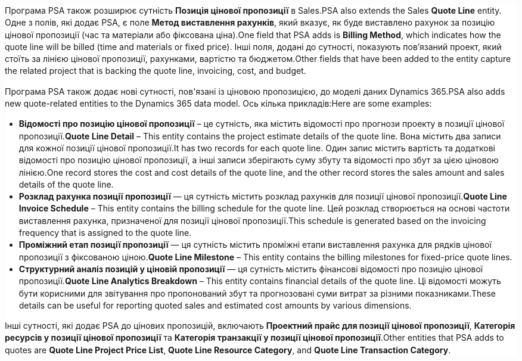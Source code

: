 <span data-ttu-id="6bde8-121">Програма PSA також розширює сутність **Позиція цінової пропозиції** в Sales.</span><span class="sxs-lookup"><span data-stu-id="6bde8-121">PSA also extends the Sales **Quote Line** entity.</span></span> <span data-ttu-id="6bde8-122">Одне з полів, які додає PSA, є поле **Метод виставлення рахунків**, який вказує, як буде виставлено рахунок за позицію цінової пропозиції (час та матеріали або фіксована ціна).</span><span class="sxs-lookup"><span data-stu-id="6bde8-122">One field that PSA adds is **Billing Method**, which indicates how the quote line will be billed (time and materials or fixed price).</span></span> <span data-ttu-id="6bde8-123">Інші поля, додані до сутності, показують пов’язаний проект, який стоїть за лінією цінової пропозиції, рахунками, вартістю та бюджетом.</span><span class="sxs-lookup"><span data-stu-id="6bde8-123">Other fields that have been added to the entity capture the related project that is backing the quote line, invoicing, cost, and budget.</span></span>

<span data-ttu-id="6bde8-124">Програма PSA також додає нові сутності, пов'язані із ціновою пропозицією, до моделі даних Dynamics 365.</span><span class="sxs-lookup"><span data-stu-id="6bde8-124">PSA also adds new quote-related entities to the Dynamics 365 data model.</span></span> <span data-ttu-id="6bde8-125">Ось кілька прикладів:</span><span class="sxs-lookup"><span data-stu-id="6bde8-125">Here are some examples:</span></span>

- <span data-ttu-id="6bde8-126">**Відомості про позицію цінової пропозиції** – це сутність, яка містить відомості про прогнози проекту в позиції цінової пропозиції.</span><span class="sxs-lookup"><span data-stu-id="6bde8-126">**Quote Line Detail** – This entity contains the project estimate details of the quote line.</span></span> <span data-ttu-id="6bde8-127">Вона містить два записи для кожної позиції цінової пропозиції.</span><span class="sxs-lookup"><span data-stu-id="6bde8-127">It has two records for each quote line.</span></span> <span data-ttu-id="6bde8-128">Один запис містить вартість та додаткові відомості про позицію цінової пропозиції, а інші записи зберігають суму збуту та відомості про збут за цією ціновою лінією.</span><span class="sxs-lookup"><span data-stu-id="6bde8-128">One record stores the cost and cost details of the quote line, and the other record stores the sales amount and sales details of the quote line.</span></span>
- <span data-ttu-id="6bde8-129">**Розклад рахунка позиції пропозиції** — ця сутність містить розклад рахунків для позиції цінової пропозиції.</span><span class="sxs-lookup"><span data-stu-id="6bde8-129">**Quote Line Invoice Schedule** – This entity contains the billing schedule for the quote line.</span></span> <span data-ttu-id="6bde8-130">Цей розклад створюється на основі частоти виставлення рахунка, призначеної для позиції цінової пропозиції.</span><span class="sxs-lookup"><span data-stu-id="6bde8-130">This schedule is generated based on the invoicing frequency that is assigned to the quote line.</span></span>
- <span data-ttu-id="6bde8-131">**Проміжний етап позиції пропозиції** — ця сутність містить проміжні етапи виставлення рахунка для рядків цінової пропозиції з фіксованою ціною.</span><span class="sxs-lookup"><span data-stu-id="6bde8-131">**Quote Line Milestone** – This entity contains the billing milestones for fixed-price quote lines.</span></span>
- <span data-ttu-id="6bde8-132">**Структурний аналіз позицій у ціновій пропозиції** — ця сутність містить фінансові відомості про позицію цінової пропозиції.</span><span class="sxs-lookup"><span data-stu-id="6bde8-132">**Quote Line Analytics Breakdown** – This entity contains financial details of the quote line.</span></span> <span data-ttu-id="6bde8-133">Ці відомості можуть бути корисними для звітування про пропонований збут та прогнозовані суми витрат за різними показниками.</span><span class="sxs-lookup"><span data-stu-id="6bde8-133">These details can be useful for reporting quoted sales and estimated cost amounts by various dimensions.</span></span>

<span data-ttu-id="6bde8-134">Інші сутності, які додає PSA до цінових пропозицій, включають **Проектний прайс для позиції цінової пропозиції**, **Категорія ресурсів у позиції цінової пропозиції** та **Категорія транзакції у позиції цінової пропозиції**.</span><span class="sxs-lookup"><span data-stu-id="6bde8-134">Other entities that PSA adds to quotes are **Quote Line Project Price List**, **Quote Line Resource Category**, and **Quote Line Transaction Category**.</span></span>
